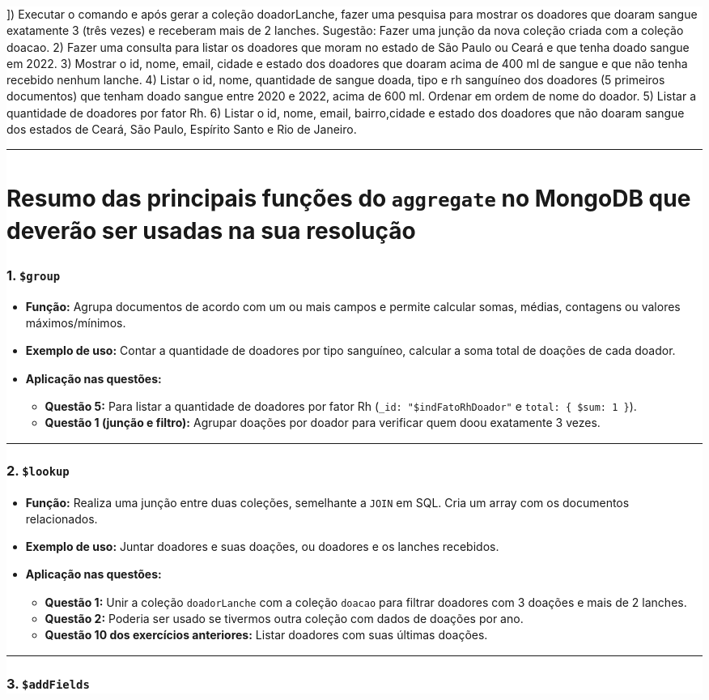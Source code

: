 ])
Executar o comando e após gerar a coleção doadorLanche, fazer uma pesquisa para
mostrar os doadores que doaram sangue exatamente 3 (três vezes) e receberam
mais de 2 lanches.
Sugestão: Fazer uma junção da nova coleção criada com a coleção doacao.
2) Fazer uma consulta para listar os doadores que moram no estado de São Paulo ou
Ceará e que tenha doado sangue em 2022.
3) Mostrar o id, nome, email, cidade e estado dos doadores que doaram acima de 400
ml de sangue e que não tenha recebido nenhum lanche.
4) Listar o id, nome, quantidade de sangue doada, tipo e rh sanguíneo dos doadores (5
primeiros documentos) que tenham doado sangue entre 2020 e 2022, acima de 600 ml.
Ordenar em ordem de nome do doador.
5) Listar a quantidade de doadores por fator Rh.
6) Listar o id, nome, email, bairro,cidade e estado dos doadores que não doaram
sangue dos estados de Ceará, São Paulo, Espírito Santo e Rio de Janeiro.

---

# Resumo das principais funções do `aggregate` no MongoDB que deverão ser usadas na sua resolução

### 1. `$group`

* **Função:** Agrupa documentos de acordo com um ou mais campos e permite calcular somas, médias, contagens ou valores máximos/mínimos.
* **Exemplo de uso:** Contar a quantidade de doadores por tipo sanguíneo, calcular a soma total de doações de cada doador.
* **Aplicação nas questões:**

  * **Questão 5:** Para listar a quantidade de doadores por fator Rh (`_id: "$indFatoRhDoador"` e `total: { $sum: 1 }`).
  * **Questão 1 (junção e filtro):** Agrupar doações por doador para verificar quem doou exatamente 3 vezes.

---

### 2. `$lookup`

* **Função:** Realiza uma junção entre duas coleções, semelhante a `JOIN` em SQL. Cria um array com os documentos relacionados.
* **Exemplo de uso:** Juntar doadores e suas doações, ou doadores e os lanches recebidos.
* **Aplicação nas questões:**

  * **Questão 1:** Unir a coleção `doadorLanche` com a coleção `doacao` para filtrar doadores com 3 doações e mais de 2 lanches.
  * **Questão 2:** Poderia ser usado se tivermos outra coleção com dados de doações por ano.
  * **Questão 10 dos exercícios anteriores:** Listar doadores com suas últimas doações.

---

### 3. `$addFields`
